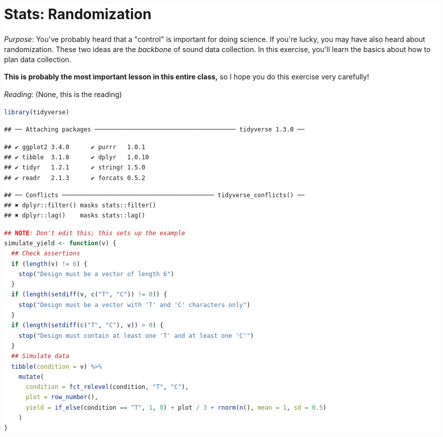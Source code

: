 
# Stats: Randomization

*Purpose*: You've probably heard that a "control" is important for doing science. If you're lucky, you may have also heard about randomization. These two ideas are the *backbone* of sound data collection. In this exercise, you'll learn the basics about how to plan data collection.

**This is probably __the most important__ lesson in this entire class,** so I hope you do this exercise very carefully!

*Reading*: (None, this is the reading)


```r
library(tidyverse)
```

```
## ── Attaching packages ─────────────────────────────────────── tidyverse 1.3.0 ──
```

```
## ✔ ggplot2 3.4.0      ✔ purrr   1.0.1 
## ✔ tibble  3.1.8      ✔ dplyr   1.0.10
## ✔ tidyr   1.2.1      ✔ stringr 1.5.0 
## ✔ readr   2.1.3      ✔ forcats 0.5.2
```

```
## ── Conflicts ────────────────────────────────────────── tidyverse_conflicts() ──
## ✖ dplyr::filter() masks stats::filter()
## ✖ dplyr::lag()    masks stats::lag()
```

```r
## NOTE: Don't edit this; this sets up the example
simulate_yield <- function(v) {
  ## Check assertions
  if (length(v) != 6) {
    stop("Design must be a vector of length 6")
  }
  if (length(setdiff(v, c("T", "C")) != 0)) {
    stop("Design must be a vector with 'T' and 'C' characters only")
  }
  if (length(setdiff(c("T", "C"), v)) > 0) {
    stop("Design must contain at least one 'T' and at least one 'C'")
  }
  ## Simulate data
  tibble(condition = v) %>%
    mutate(
      condition = fct_relevel(condition, "T", "C"),
      plot = row_number(),
      yield = if_else(condition == "T", 1, 0) + plot / 3 + rnorm(n(), mean = 1, sd = 0.5)
    )
}
```
